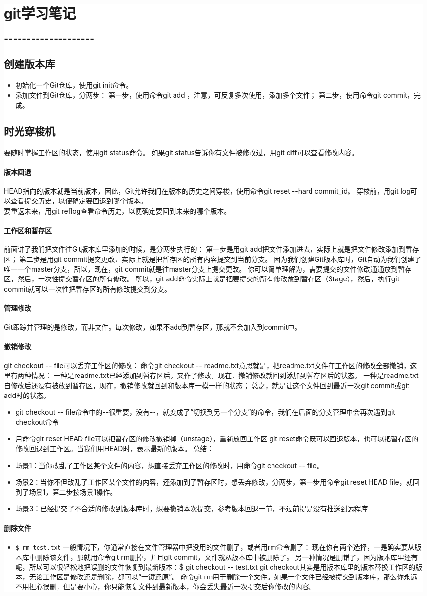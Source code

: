 # git学习笔记
====================
## 创建版本库
+ 初始化一个Git仓库，使用git init命令。
+ 添加文件到Git仓库，分两步：
第一步，使用命令git add <file>，注意，可反复多次使用，添加多个文件；
第二步，使用命令git commit，完成。


## 时光穿梭机
要随时掌握工作区的状态，使用git status命令。
如果git status告诉你有文件被修改过，用git diff可以查看修改内容。
#### 版本回退
HEAD指向的版本就是当前版本，因此，Git允许我们在版本的历史之间穿梭，使用命令git reset --hard commit_id。
穿梭前，用git log可以查看提交历史，以便确定要回退到哪个版本。  
要重返未来，用git reflog查看命令历史，以便确定要回到未来的哪个版本。
#### 工作区和暂存区
前面讲了我们把文件往Git版本库里添加的时候，是分两步执行的：
第一步是用git add把文件添加进去，实际上就是把文件修改添加到暂存区；
第二步是用git commit提交更改，实际上就是把暂存区的所有内容提交到当前分支。
因为我们创建Git版本库时，Git自动为我们创建了唯一一个master分支，所以，现在，git commit就是往master分支上提交更改。
你可以简单理解为，需要提交的文件修改通通放到暂存区，然后，一次性提交暂存区的所有修改。
所以，git add命令实际上就是把要提交的所有修改放到暂存区（Stage），然后，执行git commit就可以一次性把暂存区的所有修改提交到分支。
#### 管理修改
Git跟踪并管理的是修改，而非文件。每次修改，如果不add到暂存区，那就不会加入到commit中。
#### 撤销修改
git checkout -- file可以丢弃工作区的修改：
命令git checkout -- readme.txt意思就是，把readme.txt文件在工作区的修改全部撤销，这里有两种情况：
一种是readme.txt已经添加到暂存区后，又作了修改，现在，撤销修改就回到添加到暂存区后的状态。
一种是readme.txt自修改后还没有被放到暂存区，现在，撤销修改就回到和版本库一模一样的状态；
总之，就是让这个文件回到最近一次git commit或git add时的状态。

+ git checkout -- file命令中的--很重要，没有--，就变成了“切换到另一个分支”的命令，我们在后面的分支管理中会再次遇到git checkout命令

+ 用命令git reset HEAD file可以把暂存区的修改撤销掉（unstage），重新放回工作区
git reset命令既可以回退版本，也可以把暂存区的修改回退到工作区。当我们用HEAD时，表示最新的版本。
总结：
+ 场景1：当你改乱了工作区某个文件的内容，想直接丢弃工作区的修改时，用命令git checkout -- file。
+ 场景2：当你不但改乱了工作区某个文件的内容，还添加到了暂存区时，想丢弃修改，分两步，第一步用命令git reset HEAD file，就回到了场景1，第二步按场景1操作。

+ 场景3：已经提交了不合适的修改到版本库时，想要撤销本次提交，参考版本回退一节，不过前提是没有推送到远程库

#### 删除文件
+ ```$ rm test.txt```
一般情况下，你通常直接在文件管理器中把没用的文件删了，或者用rm命令删了：
现在你有两个选择，一是确实要从版本库中删除该文件，那就用命令git rm删掉，并且git commit，文件就从版本库中被删除了。
另一种情况是删错了，因为版本库里还有呢，所以可以很轻松地把误删的文件恢复到最新版本：$ git checkout -- test.txt
git checkout其实是用版本库里的版本替换工作区的版本，无论工作区是修改还是删除，都可以“一键还原”。
命令git rm用于删除一个文件。如果一个文件已经被提交到版本库，那么你永远不用担心误删，但是要小心，你只能恢复文件到最新版本，你会丢失最近一次提交后你修改的内容。
